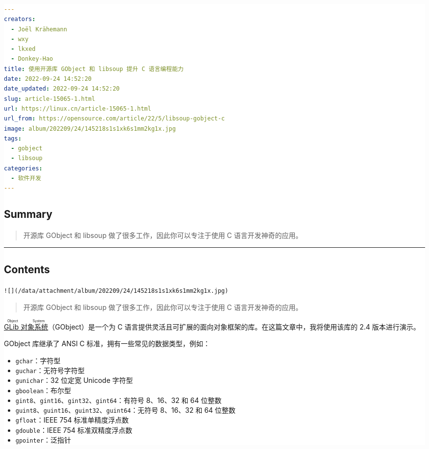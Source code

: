 ```yaml
---
creators:
  - Joël Krähemann
  - wxy
  - lkxed
  - Donkey-Hao
title: 使用开源库 GObject 和 libsoup 提升 C 语言编程能力
date: 2022-09-24 14:52:20
date_updated: 2022-09-24 14:52:20
slug: article-15065-1.html
url: https://linux.cn/article-15065-1.html
url_from: https://opensource.com/article/22/5/libsoup-gobject-c
image: album/202209/24/145218s1s1xk6s1mm2kg1x.jpg
tags:
  - gobject
  - libsoup
categories:
  - 软件开发
---
```


## Summary

> 开源库 GObject 和 libsoup 做了很多工作，因此你可以专注于使用 C 语言开发神奇的应用。

***



## Contents

`![](/data/attachment/album/202209/24/145218s1s1xk6s1mm2kg1x.jpg)`

> 
> 开源库 GObject 和 libsoup 做了很多工作，因此你可以专注于使用 C 语言开发神奇的应用。
> 
> 
> 

<ruby> <a href="https://docs.gtk.org/gobject/concepts.html">  GLib 对象系统 </a> <rt>  Object System </rt></ruby>（GObject）是一个为 C 语言提供灵活且可扩展的面向对象框架的库。在这篇文章中，我将使用该库的 2.4 版本进行演示。

GObject 库继承了 ANSI C 标准，拥有一些常见的数据类型，例如：

* `gchar`：字符型
* `guchar`：无符号字符型
* `gunichar`：32 位定宽 Unicode 字符型
* `gboolean`：布尔型
* `gint8`、`gint16`、`gint32`、`gint64`：有符号 8、16、32 和 64 位整数
* `guint8`、`guint16`、`guint32`、`guint64`：无符号 8、16、32 和 64 位整数
* `gfloat`：IEEE 754 标准单精度浮点数
* `gdouble`：IEEE 754 标准双精度浮点数
* `gpointer`：泛指针
